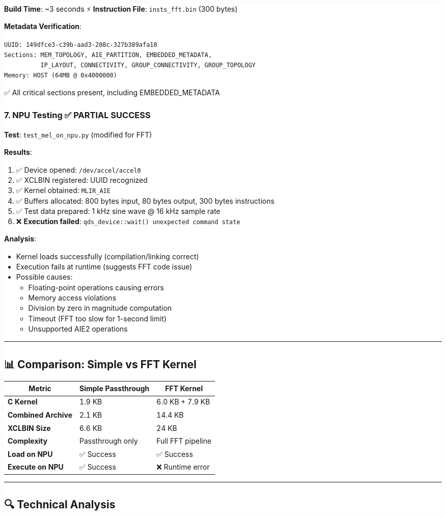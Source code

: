 **Build Time**: ~3 seconds ⚡
**Instruction File**: `insts_fft.bin` (300 bytes)

**Metadata Verification**:
```
UUID: 149dfce3-c39b-aad3-208c-327b389afa10
Sections: MEM_TOPOLOGY, AIE_PARTITION, EMBEDDED_METADATA,
          IP_LAYOUT, CONNECTIVITY, GROUP_CONNECTIVITY, GROUP_TOPOLOGY
Memory: HOST (64MB @ 0x4000000)
```
✅ All critical sections present, including EMBEDDED_METADATA

### 7. NPU Testing ✅ **PARTIAL SUCCESS**

**Test**: `test_mel_on_npu.py` (modified for FFT)

**Results**:
1. ✅ Device opened: `/dev/accel/accel0`
2. ✅ XCLBIN registered: UUID recognized
3. ✅ Kernel obtained: `MLIR_AIE`
4. ✅ Buffers allocated: 800 bytes input, 80 bytes output, 300 bytes instructions
5. ✅ Test data prepared: 1 kHz sine wave @ 16 kHz sample rate
6. ❌ **Execution failed**: `qds_device::wait() unexpected command state`

**Analysis**:
- Kernel loads successfully (compilation/linking correct)
- Execution fails at runtime (suggests FFT code issue)
- Possible causes:
  - Floating-point operations causing errors
  - Memory access violations
  - Division by zero in magnitude computation
  - Timeout (FFT too slow for 1-second limit)
  - Unsupported AIE2 operations

---

## 📊 Comparison: Simple vs FFT Kernel

| Metric | Simple Passthrough | FFT Kernel |
|--------|-------------------|------------|
| **C Kernel** | 1.9 KB | 6.0 KB + 7.9 KB |
| **Combined Archive** | 2.1 KB | 14.4 KB |
| **XCLBIN Size** | 6.6 KB | 24 KB |
| **Complexity** | Passthrough only | Full FFT pipeline |
| **Load on NPU** | ✅ Success | ✅ Success |
| **Execute on NPU** | ✅ Success | ❌ Runtime error |

---

## 🔍 Technical Analysis
